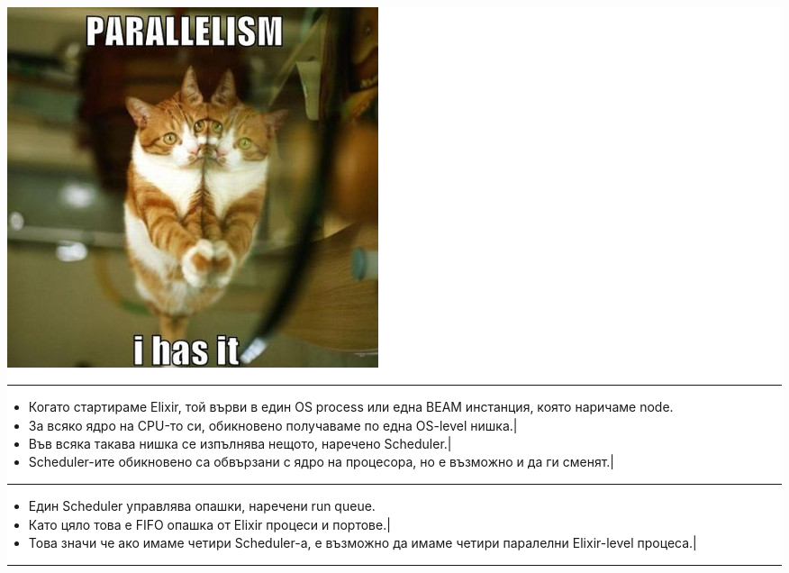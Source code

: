 ![Image-Absolute](assets/parallel_cat.jpg)

---
* Когато стартираме Elixir, той върви в един OS process или една BEAM инстанция, която наричаме node.
* За всяко ядро на CPU-то си, обикновено получаваме по една OS-level нишка.|
* Във всяка такава нишка се изпълнява нещото, наречено Scheduler.|
* Scheduler-ите обикновено са обвързани с ядро на процесора, но е възможно и да ги сменят.|

---
* Един Scheduler управлява опашки, наречени run queue.
* Като цяло това е FIFO опашка от Elixir процеси и портове.|
* Това значи че ако имаме четири Scheduler-а, е възможно да имаме четири паралелни Elixir-level процеса.|

---